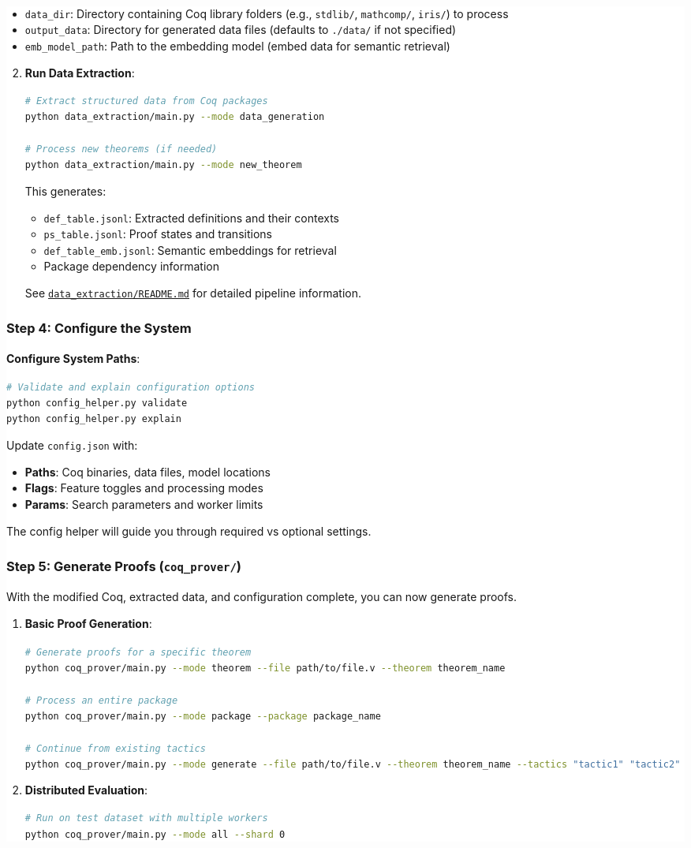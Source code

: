    - `data_dir`: Directory containing Coq library folders (e.g., `stdlib/`, `mathcomp/`, `iris/`) to process
   - `output_data`: Directory for generated data files (defaults to `./data/` if not specified)
   - `emb_model_path`: Path to the embedding model (embed data for semantic retrieval)

2. **Run Data Extraction**:
   ```bash
   # Extract structured data from Coq packages
   python data_extraction/main.py --mode data_generation
   
   # Process new theorems (if needed)
   python data_extraction/main.py --mode new_theorem
   ```

   This generates:
   - `def_table.jsonl`: Extracted definitions and their contexts
   - `ps_table.jsonl`: Proof states and transitions
   - `def_table_emb.jsonl`: Semantic embeddings for retrieval
   - Package dependency information

   See [`data_extraction/README.md`](data_extraction/README.md) for detailed pipeline information.

### Step 4: Configure the System

**Configure System Paths**:
```bash
# Validate and explain configuration options
python config_helper.py validate
python config_helper.py explain
```

Update `config.json` with:
- **Paths**: Coq binaries, data files, model locations
- **Flags**: Feature toggles and processing modes  
- **Params**: Search parameters and worker limits

The config helper will guide you through required vs optional settings.

### Step 5: Generate Proofs (`coq_prover/`)

With the modified Coq, extracted data, and configuration complete, you can now generate proofs.

1. **Basic Proof Generation**:
   ```bash
   # Generate proofs for a specific theorem
   python coq_prover/main.py --mode theorem --file path/to/file.v --theorem theorem_name
   
   # Process an entire package
   python coq_prover/main.py --mode package --package package_name
   
   # Continue from existing tactics
   python coq_prover/main.py --mode generate --file path/to/file.v --theorem theorem_name --tactics "tactic1" "tactic2"
   ```

2. **Distributed Evaluation**:
   ```bash
   # Run on test dataset with multiple workers
   python coq_prover/main.py --mode all --shard 0
   ```
